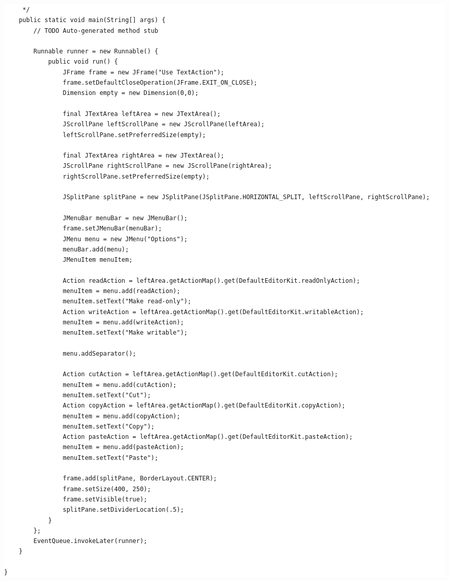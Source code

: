 ``` {.sourceCode .java}
     */
    public static void main(String[] args) {
        // TODO Auto-generated method stub

        Runnable runner = new Runnable() {
            public void run() {
                JFrame frame = new JFrame("Use TextAction");
                frame.setDefaultCloseOperation(JFrame.EXIT_ON_CLOSE);
                Dimension empty = new Dimension(0,0);

                final JTextArea leftArea = new JTextArea();
                JScrollPane leftScrollPane = new JScrollPane(leftArea);
                leftScrollPane.setPreferredSize(empty);

                final JTextArea rightArea = new JTextArea();
                JScrollPane rightScrollPane = new JScrollPane(rightArea);
                rightScrollPane.setPreferredSize(empty);

                JSplitPane splitPane = new JSplitPane(JSplitPane.HORIZONTAL_SPLIT, leftScrollPane, rightScrollPane);

                JMenuBar menuBar = new JMenuBar();
                frame.setJMenuBar(menuBar);
                JMenu menu = new JMenu("Options");
                menuBar.add(menu);
                JMenuItem menuItem;

                Action readAction = leftArea.getActionMap().get(DefaultEditorKit.readOnlyAction);
                menuItem = menu.add(readAction);
                menuItem.setText("Make read-only");
                Action writeAction = leftArea.getActionMap().get(DefaultEditorKit.writableAction);
                menuItem = menu.add(writeAction);
                menuItem.setText("Make writable");

                menu.addSeparator();

                Action cutAction = leftArea.getActionMap().get(DefaultEditorKit.cutAction);
                menuItem = menu.add(cutAction);
                menuItem.setText("Cut");
                Action copyAction = leftArea.getActionMap().get(DefaultEditorKit.copyAction);
                menuItem = menu.add(copyAction);
                menuItem.setText("Copy");
                Action pasteAction = leftArea.getActionMap().get(DefaultEditorKit.pasteAction);
                menuItem = menu.add(pasteAction);
                menuItem.setText("Paste");

                frame.add(splitPane, BorderLayout.CENTER);
                frame.setSize(400, 250);
                frame.setVisible(true);
                splitPane.setDividerLocation(.5);
            }
        };
        EventQueue.invokeLater(runner);
    }

}
```
